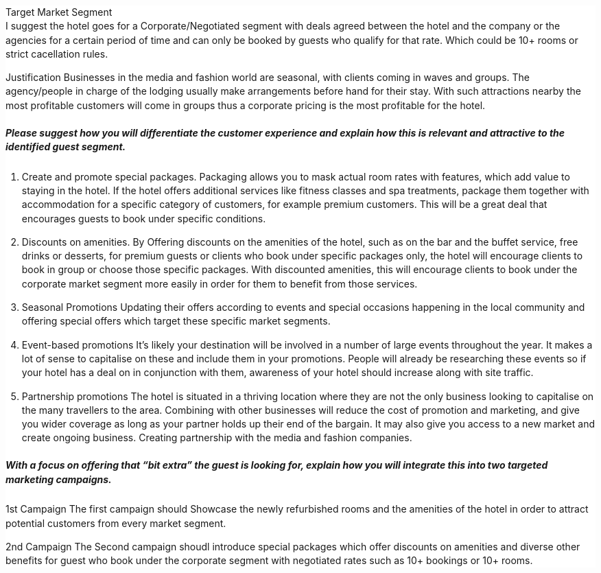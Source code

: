 Target Market Segment    
I suggest the hotel goes for a Corporate/Negotiated segment with deals agreed between the hotel and the company or the agencies for a certain period of time and can only be booked by guests who qualify for that rate. Which could be 10+ rooms or strict cacellation rules.

Justification
Businesses in the media and fashion world are seasonal, with clients coming in waves and groups. The agency/people in charge of the lodging usually make arrangements before hand for their stay. With such attractions nearby the most profitable customers will come in groups thus a corporate pricing is the most profitable for the hotel.

##### Please suggest how you will differentiate the customer experience and explain how this is relevant and attractive to the identified guest segment.
1. Create and promote special packages.
Packaging allows you to mask actual room rates with features, which add value to staying in the hotel. If the hotel offers additional services like fitness classes and spa treatments, package them together with accommodation for a specific category of customers, for example premium customers. This will be a great deal that encourages guests to book under specific conditions.
2. Discounts on amenities.
By Offering discounts on the amenities of the hotel, such as on the bar and the buffet service, free drinks or desserts, for premium guests or clients who book under specific packages only, the hotel will encourage clients to book in group or choose those specific packages.
With discounted amenities, this will encourage clients to book under the corporate market segment more easily in order for them to benefit from those services.

3. Seasonal Promotions
Updating their offers according to events and special occasions happening in the local community and offering special offers which target these specific market segments.

4. Event-based promotions
It’s likely your destination will be involved in a number of large events throughout the year. It makes a lot of sense to capitalise on these and include them in your promotions. People will already be researching these events so if your hotel has a deal on in conjunction with them, awareness of your hotel should increase along with site traffic.

5. Partnership promotions
The hotel is situated in a thriving location where they are not the only business looking to capitalise on the many travellers to the area. Combining with other businesses will reduce the cost of promotion and marketing, and give you wider coverage as long as your partner holds up their end of the bargain. It may also give you access to a new market and create ongoing business. Creating partnership with the media and fashion companies.

##### With a focus on offering that “bit extra” the guest is looking for, explain how you will integrate this into two targeted marketing campaigns.
1st Campaign
The first campaign should Showcase the newly refurbished rooms and the amenities of the hotel in order to attract potential customers from every market segment.

2nd Campaign
The Second campaign shoudl introduce special packages which offer discounts on amenities and diverse other benefits for guest who book under the corporate segment with negotiated rates such as 10+ bookings or 10+ rooms.
